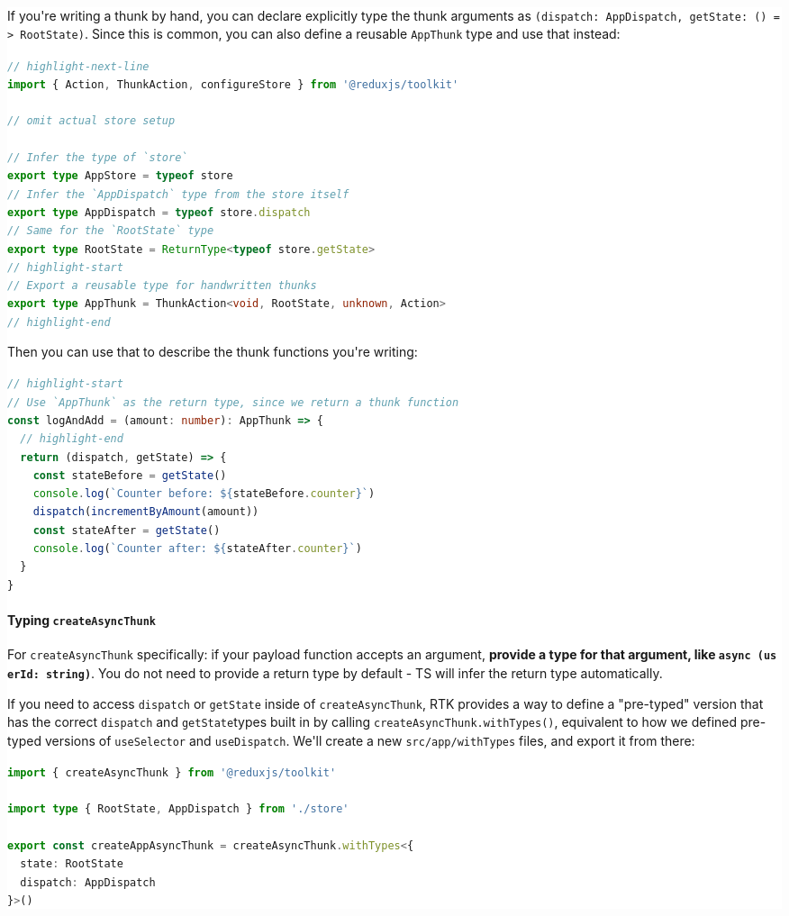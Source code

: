 If you're writing a thunk by hand, you can declare explicitly type the thunk arguments as `(dispatch: AppDispatch, getState: () => RootState)`. Since this is common, you can also define a reusable `AppThunk` type and use that instead:

```ts title="app/store.ts"
// highlight-next-line
import { Action, ThunkAction, configureStore } from '@reduxjs/toolkit'

// omit actual store setup

// Infer the type of `store`
export type AppStore = typeof store
// Infer the `AppDispatch` type from the store itself
export type AppDispatch = typeof store.dispatch
// Same for the `RootState` type
export type RootState = ReturnType<typeof store.getState>
// highlight-start
// Export a reusable type for handwritten thunks
export type AppThunk = ThunkAction<void, RootState, unknown, Action>
// highlight-end
```

Then you can use that to describe the thunk functions you're writing:

```ts title="Example typed thunk"
// highlight-start
// Use `AppThunk` as the return type, since we return a thunk function
const logAndAdd = (amount: number): AppThunk => {
  // highlight-end
  return (dispatch, getState) => {
    const stateBefore = getState()
    console.log(`Counter before: ${stateBefore.counter}`)
    dispatch(incrementByAmount(amount))
    const stateAfter = getState()
    console.log(`Counter after: ${stateAfter.counter}`)
  }
}
```

#### Typing `createAsyncThunk`

For `createAsyncThunk` specifically: if your payload function accepts an argument, **provide a type for that argument, like `async (userId: string)`**. You do not need to provide a return type by default - TS will infer the return type automatically.

If you need to access `dispatch` or `getState` inside of `createAsyncThunk`, RTK provides a way to define a "pre-typed" version that has the correct `dispatch` and `getState`types built in by calling `createAsyncThunk.withTypes()`, equivalent to how we defined pre-typed versions of `useSelector` and `useDispatch`. We'll create a new `src/app/withTypes` files, and export it from there:

```ts title="app/withTypes.ts"
import { createAsyncThunk } from '@reduxjs/toolkit'

import type { RootState, AppDispatch } from './store'

export const createAppAsyncThunk = createAsyncThunk.withTypes<{
  state: RootState
  dispatch: AppDispatch
}>()
```
